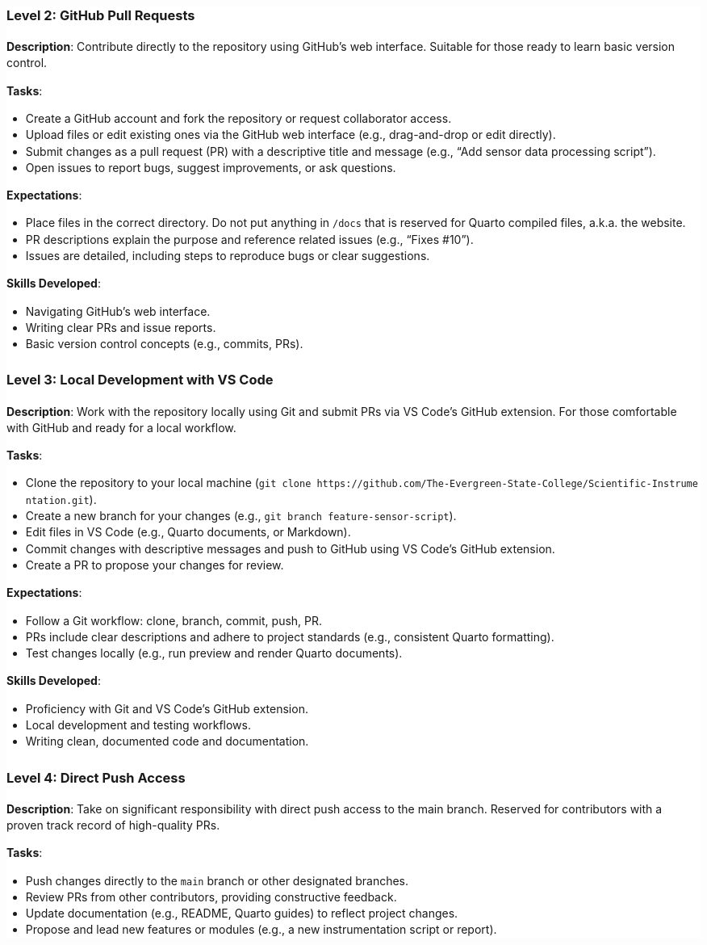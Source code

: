 ### Level 2: GitHub Pull Requests
**Description**: Contribute directly to the repository using GitHub’s web interface. Suitable for those ready to learn basic version control.

**Tasks**:
- Create a GitHub account and fork the repository or request collaborator access.
- Upload files or edit existing ones via the GitHub web interface (e.g., drag-and-drop or edit directly).
- Submit changes as a pull request (PR) with a descriptive title and message (e.g., “Add sensor data processing script”).
- Open issues to report bugs, suggest improvements, or ask questions.

**Expectations**:
- Place files in the correct directory. Do not put anything in `/docs` that is reserved for Quarto compiled files, a.k.a. the website.
- PR descriptions explain the purpose and reference related issues (e.g., “Fixes #10”).
- Issues are detailed, including steps to reproduce bugs or clear suggestions.

**Skills Developed**:
- Navigating GitHub’s web interface.
- Writing clear PRs and issue reports.
- Basic version control concepts (e.g., commits, PRs).

### Level 3: Local Development with VS Code
**Description**: Work with the repository locally using Git and submit PRs via VS Code’s GitHub extension. For those comfortable with GitHub and ready for a local workflow.

**Tasks**:
- Clone the repository to your local machine (`git clone https://github.com/The-Evergreen-State-College/Scientific-Instrumentation.git`).
- Create a new branch for your changes (e.g., `git branch feature-sensor-script`).
- Edit files in VS Code (e.g., Quarto documents, or Markdown).
- Commit changes with descriptive messages and push to GitHub using VS Code’s GitHub extension.
- Create a PR to propose your changes for review.

**Expectations**:
- Follow a Git workflow: clone, branch, commit, push, PR.
- PRs include clear descriptions and adhere to project standards (e.g., consistent Quarto formatting).
- Test changes locally (e.g., run preview and render Quarto documents).

**Skills Developed**:
- Proficiency with Git and VS Code’s GitHub extension.
- Local development and testing workflows.
- Writing clean, documented code and documentation.

### Level 4: Direct Push Access
**Description**: Take on significant responsibility with direct push access to the main branch. Reserved for contributors with a proven track record of high-quality PRs.

**Tasks**:
- Push changes directly to the `main` branch or other designated branches.
- Review PRs from other contributors, providing constructive feedback.
- Update documentation (e.g., README, Quarto guides) to reflect project changes.
- Propose and lead new features or modules (e.g., a new instrumentation script or report).
